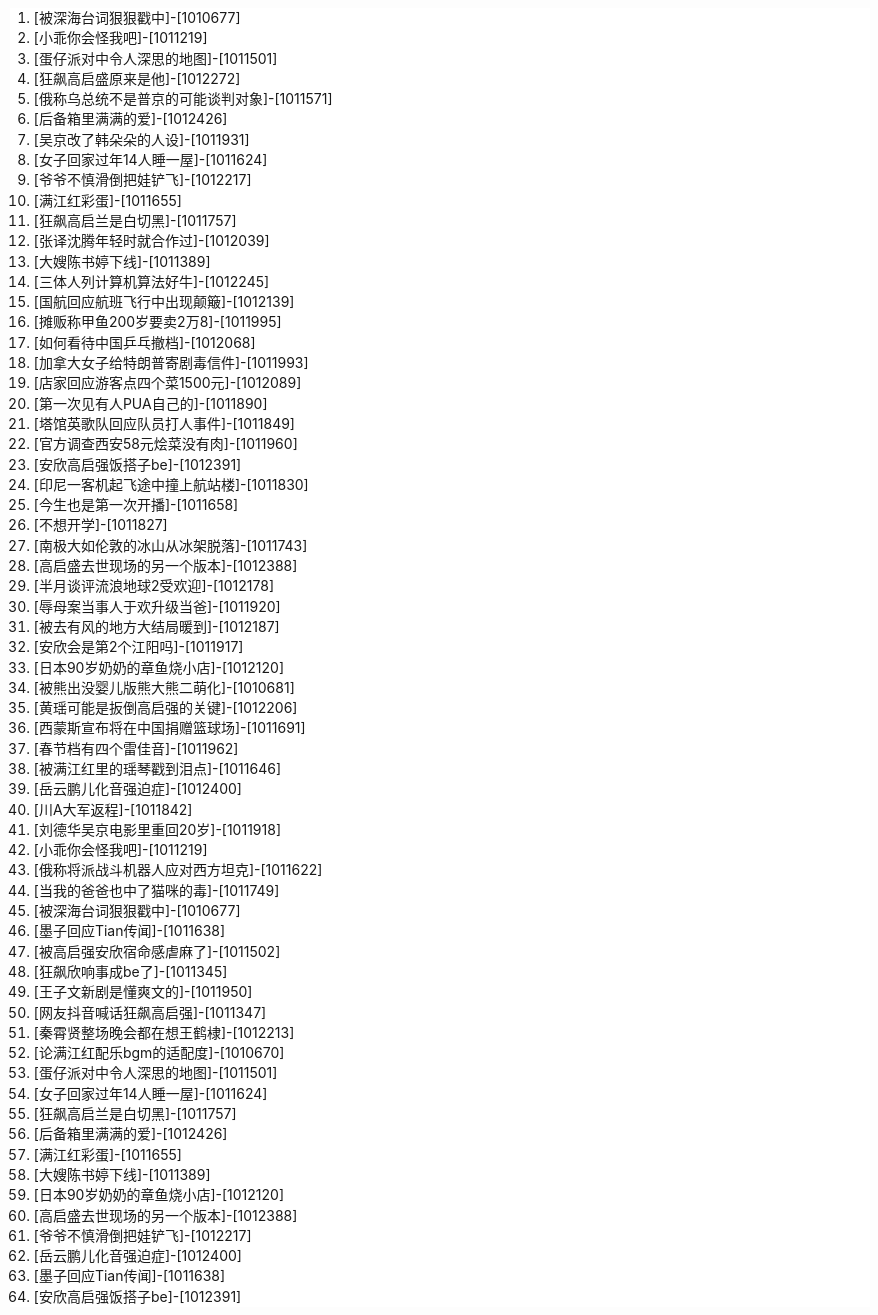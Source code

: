 1. [被深海台词狠狠戳中]-[1010677]
1. [小乖你会怪我吧]-[1011219]
1. [蛋仔派对中令人深思的地图]-[1011501]
1. [狂飙高启盛原来是他]-[1012272]
1. [俄称乌总统不是普京的可能谈判对象]-[1011571]
1. [后备箱里满满的爱]-[1012426]
1. [吴京改了韩朵朵的人设]-[1011931]
1. [女子回家过年14人睡一屋]-[1011624]
1. [爷爷不慎滑倒把娃铲飞]-[1012217]
1. [满江红彩蛋]-[1011655]
1. [狂飙高启兰是白切黑]-[1011757]
1. [张译沈腾年轻时就合作过]-[1012039]
1. [大嫂陈书婷下线]-[1011389]
1. [三体人列计算机算法好牛]-[1012245]
1. [国航回应航班飞行中出现颠簸]-[1012139]
1. [摊贩称甲鱼200岁要卖2万8]-[1011995]
1. [如何看待中国乒乓撤档]-[1012068]
1. [加拿大女子给特朗普寄剧毒信件]-[1011993]
1. [店家回应游客点四个菜1500元]-[1012089]
1. [第一次见有人PUA自己的]-[1011890]
1. [塔馆英歌队回应队员打人事件]-[1011849]
1. [官方调查西安58元烩菜没有肉]-[1011960]
1. [安欣高启强饭搭子be]-[1012391]
1. [印尼一客机起飞途中撞上航站楼]-[1011830]
1. [今生也是第一次开播]-[1011658]
1. [不想开学]-[1011827]
1. [南极大如伦敦的冰山从冰架脱落]-[1011743]
1. [高启盛去世现场的另一个版本]-[1012388]
1. [半月谈评流浪地球2受欢迎]-[1012178]
1. [辱母案当事人于欢升级当爸]-[1011920]
1. [被去有风的地方大结局暖到]-[1012187]
1. [安欣会是第2个江阳吗]-[1011917]
1. [日本90岁奶奶的章鱼烧小店]-[1012120]
1. [被熊出没婴儿版熊大熊二萌化]-[1010681]
1. [黄瑶可能是扳倒高启强的关键]-[1012206]
1. [西蒙斯宣布将在中国捐赠篮球场]-[1011691]
1. [春节档有四个雷佳音]-[1011962]
1. [被满江红里的瑶琴戳到泪点]-[1011646]
1. [岳云鹏儿化音强迫症]-[1012400]
1. [川A大军返程]-[1011842]
1. [刘德华吴京电影里重回20岁]-[1011918]
1. [小乖你会怪我吧]-[1011219]
1. [俄称将派战斗机器人应对西方坦克]-[1011622]
1. [当我的爸爸也中了猫咪的毒]-[1011749]
1. [被深海台词狠狠戳中]-[1010677]
1. [墨子回应Tian传闻]-[1011638]
1. [被高启强安欣宿命感虐麻了]-[1011502]
1. [狂飙欣响事成be了]-[1011345]
1. [王子文新剧是懂爽文的]-[1011950]
1. [网友抖音喊话狂飙高启强]-[1011347]
1. [秦霄贤整场晚会都在想王鹤棣]-[1012213]
1. [论满江红配乐bgm的适配度]-[1010670]
1. [蛋仔派对中令人深思的地图]-[1011501]
1. [女子回家过年14人睡一屋]-[1011624]
1. [狂飙高启兰是白切黑]-[1011757]
1. [后备箱里满满的爱]-[1012426]
1. [满江红彩蛋]-[1011655]
1. [大嫂陈书婷下线]-[1011389]
1. [日本90岁奶奶的章鱼烧小店]-[1012120]
1. [高启盛去世现场的另一个版本]-[1012388]
1. [爷爷不慎滑倒把娃铲飞]-[1012217]
1. [岳云鹏儿化音强迫症]-[1012400]
1. [墨子回应Tian传闻]-[1011638]
1. [安欣高启强饭搭子be]-[1012391]